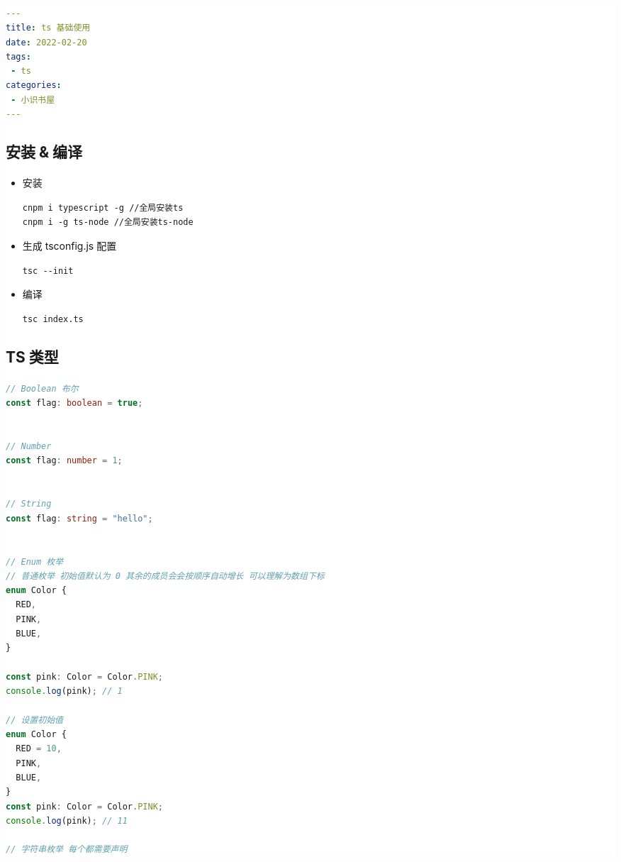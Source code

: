 ```yaml
---
title: ts 基础使用
date: 2022-02-20
tags:
 - ts
categories:
 - 小识书屋
---
```



## 安装 & 编译


- 安装
  ```shell
  cnpm i typescript -g //全局安装ts
  cnpm i -g ts-node //全局安装ts-node
  ```
- 生成 tsconfig.js 配置
  ```shell
  tsc --init
  ```
- 编译
  ```shell
  tsc index.ts
  ```


## TS 类型

```ts
// Boolean 布尔
const flag: boolean = true;


// Number 
const flag: number = 1;


// String 
const flag: string = "hello";


// Enum 枚举
// 普通枚举 初始值默认为 0 其余的成员会会按顺序自动增长 可以理解为数组下标
enum Color {
  RED,
  PINK,
  BLUE,
}

const pink: Color = Color.PINK;
console.log(pink); // 1

// 设置初始值
enum Color {
  RED = 10,
  PINK,
  BLUE,
}
const pink: Color = Color.PINK;
console.log(pink); // 11

// 字符串枚举 每个都需要声明
```